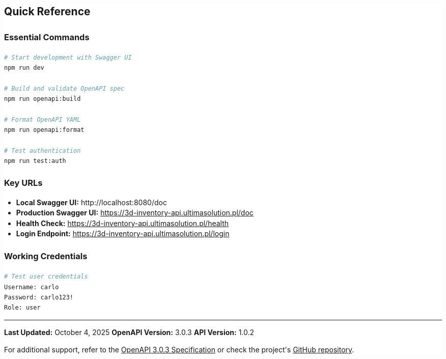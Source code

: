 ## Quick Reference

### Essential Commands

```bash
# Start development with Swagger UI
npm run dev

# Build and validate OpenAPI spec
npm run openapi:build

# Format OpenAPI YAML
npm run openapi:format

# Test authentication
npm run test:auth
```

### Key URLs

- **Local Swagger UI:** http://localhost:8080/doc
- **Production Swagger UI:** https://3d-inventory-api.ultimasolution.pl/doc
- **Health Check:** https://3d-inventory-api.ultimasolution.pl/health
- **Login Endpoint:** https://3d-inventory-api.ultimasolution.pl/login

### Working Credentials

```bash
# Test user credentials
Username: carlo
Password: carlo123!
Role: user
```

---

**Last Updated:** October 4, 2025
**OpenAPI Version:** 3.0.3
**API Version:** 1.0.2

For additional support, refer to the [OpenAPI 3.0.3 Specification](https://swagger.io/specification/) or check the project's [GitHub repository](https://github.com/karol-preiskorn/3d-inventory-mongo-api).
